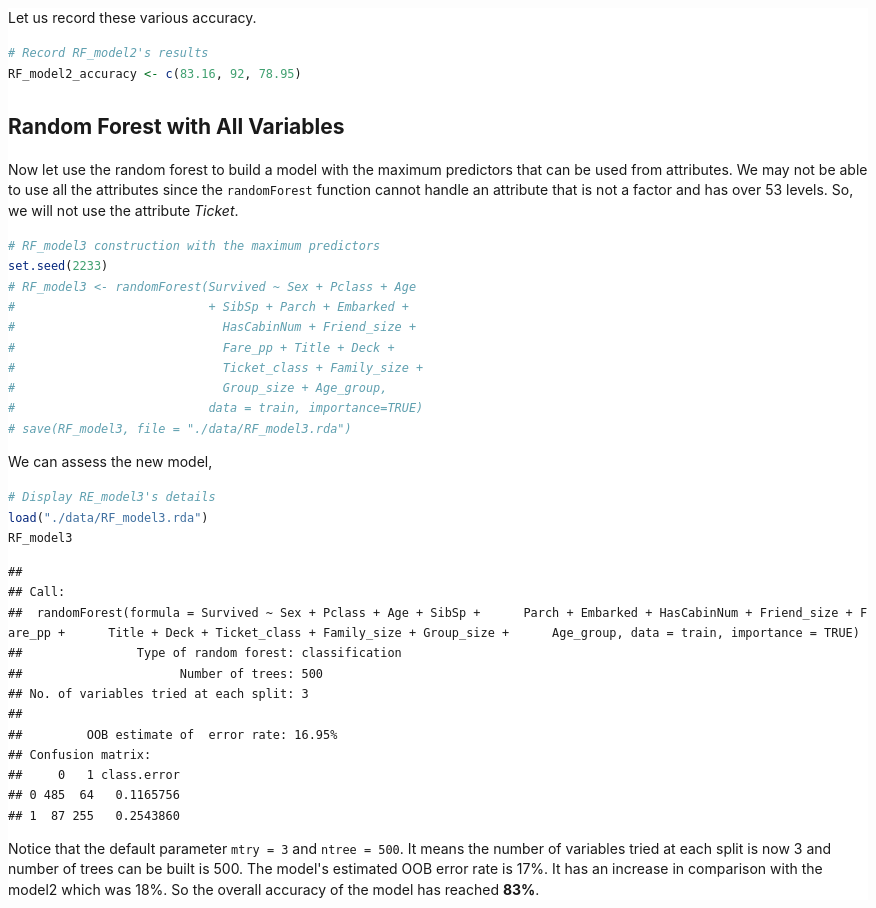 Let us record these various accuracy.


```r
# Record RF_model2's results
RF_model2_accuracy <- c(83.16, 92, 78.95)
```

## Random Forest with All Variables

Now let use the random forest to build a model with the maximum predictors that can be used from attributes. We may not be able to use all the attributes since the `randomForest` function cannot handle an attribute that is not a factor and has over 53 levels. So, we will not use the attribute *Ticket*. 


```r
# RF_model3 construction with the maximum predictors
set.seed(2233)
# RF_model3 <- randomForest(Survived ~ Sex + Pclass + Age 
#                           + SibSp + Parch + Embarked +
#                             HasCabinNum + Friend_size +
#                             Fare_pp + Title + Deck +
#                             Ticket_class + Family_size +
#                             Group_size + Age_group, 
#                           data = train, importance=TRUE)
# save(RF_model3, file = "./data/RF_model3.rda")
```
We can assess the new model,


```r
# Display RE_model3's details
load("./data/RF_model3.rda")
RF_model3
```

```
## 
## Call:
##  randomForest(formula = Survived ~ Sex + Pclass + Age + SibSp +      Parch + Embarked + HasCabinNum + Friend_size + Fare_pp +      Title + Deck + Ticket_class + Family_size + Group_size +      Age_group, data = train, importance = TRUE) 
##                Type of random forest: classification
##                      Number of trees: 500
## No. of variables tried at each split: 3
## 
##         OOB estimate of  error rate: 16.95%
## Confusion matrix:
##     0   1 class.error
## 0 485  64   0.1165756
## 1  87 255   0.2543860
```
Notice that the default parameter `mtry = 3` and `ntree = 500`. It means the number of variables tried at each split is now 3 and number of trees can be built is 500. The model's estimated OOB error rate is 17%. It has an increase in comparison with the model2 which was 18%. So the overall accuracy of the model has reached **83%**.
